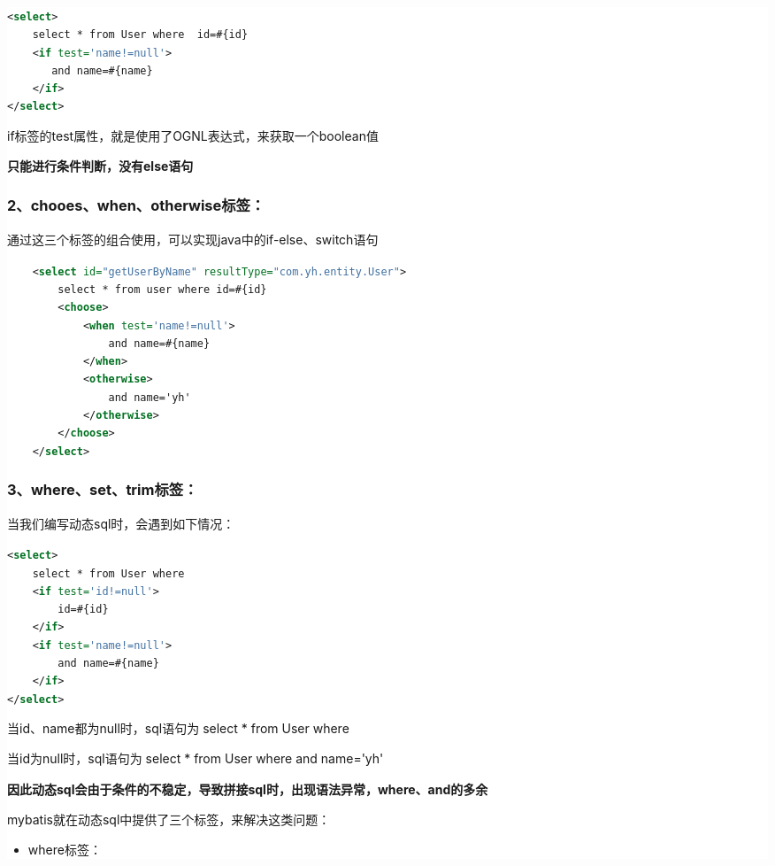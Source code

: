 ```xml
<select>
	select * from User where  id=#{id}
	<if test='name!=null'>
       and name=#{name} 
    </if>
</select>
```

if标签的test属性，就是使用了OGNL表达式，来获取一个boolean值

**只能进行条件判断，没有else语句**

### 2、chooes、when、otherwise标签：

通过这三个标签的组合使用，可以实现java中的if-else、switch语句

```xml
	<select id="getUserByName" resultType="com.yh.entity.User">
		select * from user where id=#{id}
		<choose>
			<when test='name!=null'>
				and name=#{name}
			</when>
			<otherwise>
				and name='yh'
			</otherwise>
		</choose>
	</select>
```

### 3、where、set、trim标签：

当我们编写动态sql时，会遇到如下情况：

```xml
<select>
	select * from User where 
    <if test='id!=null'>
    	id=#{id}
    </if>
	<if test='name!=null'>
       	and name=#{name} 
    </if>
</select>
```

当id、name都为null时，sql语句为 select * from User  where

当id为null时，sql语句为 select * from User  where and name='yh'

**因此动态sql会由于条件的不稳定，导致拼接sql时，出现语法异常，where、and的多余**

mybatis就在动态sql中提供了三个标签，来解决这类问题：

- where标签：
